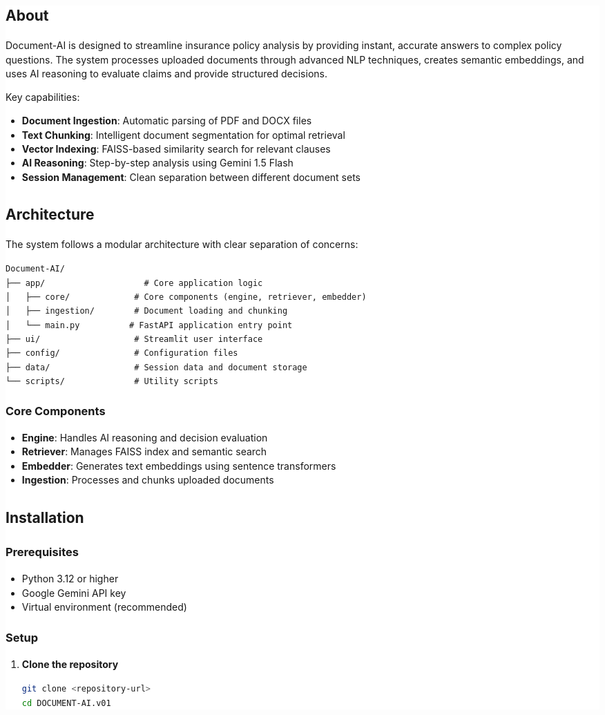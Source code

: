 ##  About

Document-AI is designed to streamline insurance policy analysis by providing instant, accurate answers to complex policy questions. The system processes uploaded documents through advanced NLP techniques, creates semantic embeddings, and uses AI reasoning to evaluate claims and provide structured decisions.

Key capabilities:
- **Document Ingestion**: Automatic parsing of PDF and DOCX files
- **Text Chunking**: Intelligent document segmentation for optimal retrieval
- **Vector Indexing**: FAISS-based similarity search for relevant clauses
- **AI Reasoning**: Step-by-step analysis using Gemini 1.5 Flash
- **Session Management**: Clean separation between different document sets

##  Architecture

The system follows a modular architecture with clear separation of concerns:

```
Document-AI/
├── app/                    # Core application logic
│   ├── core/             # Core components (engine, retriever, embedder)
│   ├── ingestion/        # Document loading and chunking
│   └── main.py          # FastAPI application entry point
├── ui/                   # Streamlit user interface
├── config/               # Configuration files
├── data/                 # Session data and document storage
└── scripts/              # Utility scripts
```

### Core Components

- **Engine**: Handles AI reasoning and decision evaluation
- **Retriever**: Manages FAISS index and semantic search
- **Embedder**: Generates text embeddings using sentence transformers
- **Ingestion**: Processes and chunks uploaded documents

##  Installation

### Prerequisites

- Python 3.12 or higher
- Google Gemini API key
- Virtual environment (recommended)

### Setup

1. **Clone the repository**
   ```bash
   git clone <repository-url>
   cd DOCUMENT-AI.v01
   ```
